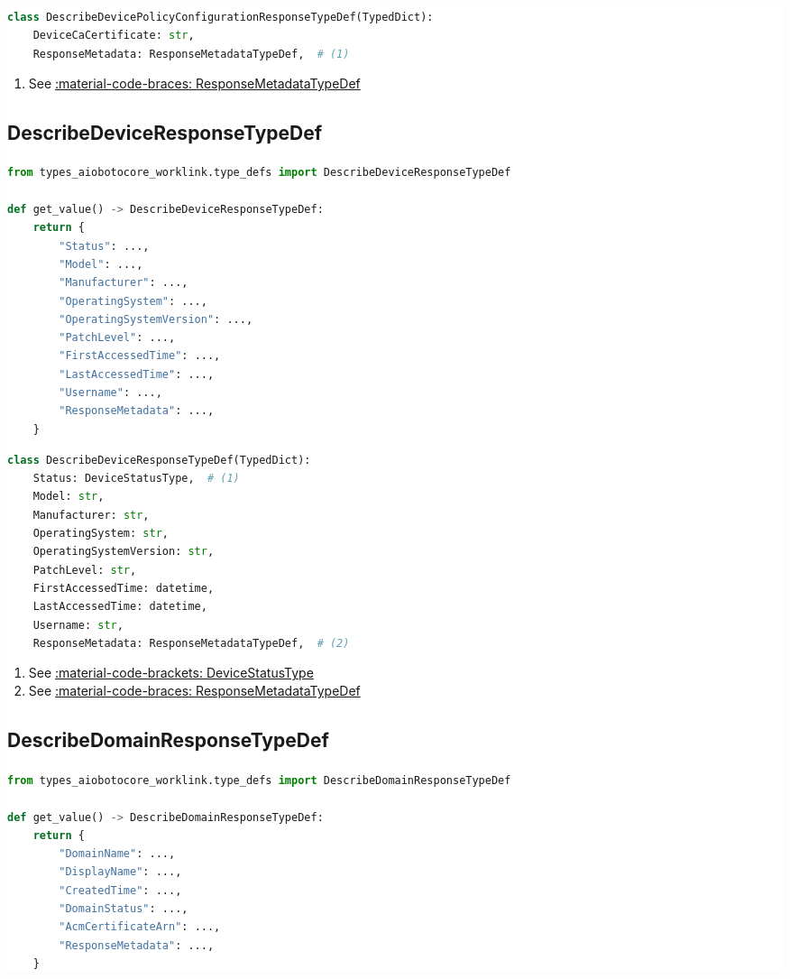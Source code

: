 ```python title="Definition"
class DescribeDevicePolicyConfigurationResponseTypeDef(TypedDict):
    DeviceCaCertificate: str,
    ResponseMetadata: ResponseMetadataTypeDef,  # (1)
```

1. See [:material-code-braces: ResponseMetadataTypeDef](./type_defs.md#responsemetadatatypedef) 
## DescribeDeviceResponseTypeDef

```python title="Usage Example"
from types_aiobotocore_worklink.type_defs import DescribeDeviceResponseTypeDef

def get_value() -> DescribeDeviceResponseTypeDef:
    return {
        "Status": ...,
        "Model": ...,
        "Manufacturer": ...,
        "OperatingSystem": ...,
        "OperatingSystemVersion": ...,
        "PatchLevel": ...,
        "FirstAccessedTime": ...,
        "LastAccessedTime": ...,
        "Username": ...,
        "ResponseMetadata": ...,
    }
```

```python title="Definition"
class DescribeDeviceResponseTypeDef(TypedDict):
    Status: DeviceStatusType,  # (1)
    Model: str,
    Manufacturer: str,
    OperatingSystem: str,
    OperatingSystemVersion: str,
    PatchLevel: str,
    FirstAccessedTime: datetime,
    LastAccessedTime: datetime,
    Username: str,
    ResponseMetadata: ResponseMetadataTypeDef,  # (2)
```

1. See [:material-code-brackets: DeviceStatusType](./literals.md#devicestatustype) 
2. See [:material-code-braces: ResponseMetadataTypeDef](./type_defs.md#responsemetadatatypedef) 
## DescribeDomainResponseTypeDef

```python title="Usage Example"
from types_aiobotocore_worklink.type_defs import DescribeDomainResponseTypeDef

def get_value() -> DescribeDomainResponseTypeDef:
    return {
        "DomainName": ...,
        "DisplayName": ...,
        "CreatedTime": ...,
        "DomainStatus": ...,
        "AcmCertificateArn": ...,
        "ResponseMetadata": ...,
    }
```
